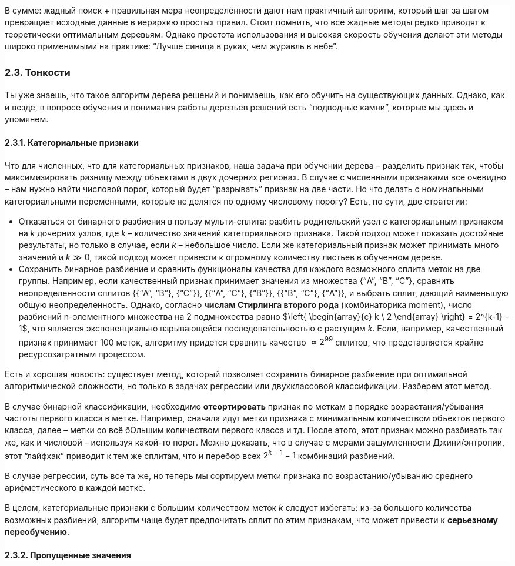 В сумме: жадный поиск + правильная мера неопределённости дают нам практичный алгоритм, который шаг за шагом превращает исходные данные в иерархию простых правил. Стоит помнить, что все жадные методы редко приводят к теоретически оптимальным деревьям. Однако простота использования и высокая скорость обучения делают эти методы широко применимыми на практике: “Лучше синица в руках, чем журавль в небе”.

### **2.3. Тонкости**

Ты уже знаешь, что такое алгоритм дерева решений и понимаешь, как его обучить на существующих данных. Однако, как и везде, в вопросе обучения и понимания работы деревьев решений есть “подводные камни”, которые мы здесь и упомянем.

#### **2.3.1. Категориальные признаки**

Что для численных, что для категориальных признаков, наша задача при обучении дерева – разделить признак так, чтобы максимизировать разницу между объектами в двух дочерних регионах. В случае с численными признаками все очевидно – нам нужно найти числовой порог, который будет “разрывать” признак на две части. Но что делать с номинальными категориальными переменными, которые не делятся по одному числовому порогу? Есть, по сути, две стратегии:

- Отказаться от бинарного разбиения в пользу мульти-сплита: разбить родительский узел с категориальным признаком на $k$ дочерних узлов, где $k$ – количество значений категориального признака. Такой подход может показать достойные результаты, но только в случае, если $k$ – небольшое число. Если же категориальный признак может принимать много значений и $k \gg 0$, такой подход может привести к огромному количеству листьев в обученном дереве.
- Сохранить бинарное разбиение и сравнить функционалы качества для каждого возможного сплита меток на две группы. Например, если качественный признак принимает значения из множества {“A”, “B”, “C”}, сравнить неопределенности сплитов {{“A”, “B”}, {“C”}}, {{“A”, “C”}, {“B”}}, {{“B”, “C”}, {“A”}}, и выбрать сплит, дающий наименьшую общую неопределенность. Однако, согласно **числам Стирлинга второго рода** (комбинаторика moment), число разбиений n-элементного множества на 2 подмножества равно $\left{ \begin{array}{c} k \ 2 \end{array} \right} = 2^{k-1} - 1$, что является экспоненциально взрывающейся последовательностью с растущим $k$. Если, например, качественный признак принимает 100 меток, алгоритму придется сравнить качество $\approx 2^{99}$ сплитов, что представляется крайне ресурсозатратным процессом.

Есть и хорошая новость: существует метод, который позволяет сохранить бинарное разбиение при оптимальной алгоритмической сложности, но только в задачах регрессии или двухклассовой классификации. Разберем этот метод.

В случае бинарной классификации, необходимо **отсортировать** признак по меткам в порядке возрастания/убывания частоты первого класса в метке. Например, сначала идут метки признака с минимальным количеством объектов первого класса, далее – метки со всё бОльшим количеством первого класса и тд. После этого, этот признак можно разбивать так же, как и числовой – используя какой-то порог. Можно доказать, что в случае с мерами зашумленности Джини/энтропии, этот “лайфхак” приводит к тем же сплитам, что и перебор всех $2^{k-1} - 1$ комбинаций разбиений.

В случае регрессии, суть все та же, но теперь мы сортируем метки признака по возрастанию/убыванию среднего арифметического в каждой метке.

В целом, категориальные признаки с большим количеством меток $k$ следует избегать: из-за большого количества возможных разбиений, алгоритм чаще будет предпочитать сплит по этим признакам, что может привести к **серьезному переобучению**.

#### **2.3.2. Пропущенные значения**
